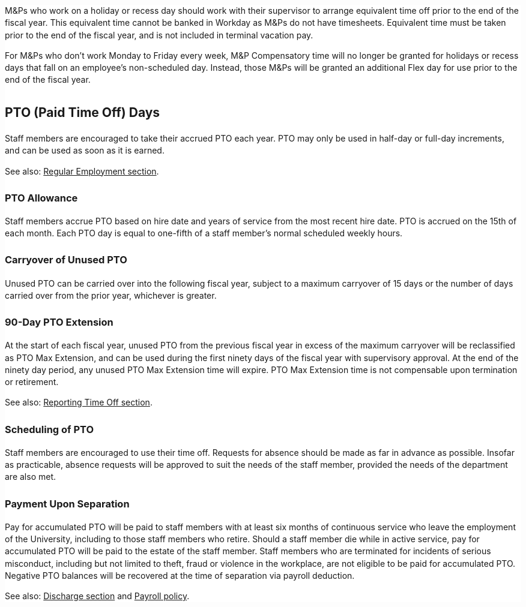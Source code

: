 M&Ps who work on a holiday or recess day should work with their supervisor to arrange equivalent time off prior to the end of the fiscal year. This equivalent time cannot be banked in Workday as M&Ps do not have timesheets. Equivalent time must be taken prior to the end of the fiscal year, and is not included in terminal vacation pay.

For M&Ps who don’t work Monday to Friday every week, M&P Compensatory time will no longer be granted for holidays or recess days that fall on an employee’s non-scheduled day. Instead, those M&Ps will be granted an additional Flex day for use prior to the end of the fiscal year.

## PTO (Paid Time Off) Days

Staff members are encouraged to take their accrued PTO each year. PTO may only be used in half-day or full-day increments, and can be used as soon as it is earned.

See also: [Regular Employment section](#regular-employment).

### PTO Allowance

Staff members accrue PTO based on hire date and years of service from the most recent hire date. PTO is accrued on the 15th of each month. Each PTO day is equal to one-fifth of a staff member’s normal scheduled weekly hours.

### Carryover of Unused PTO

Unused PTO can be carried over into the following fiscal year, subject to a maximum carryover of 15 days or the number of days carried over from the prior year, whichever is greater.

### 90-Day PTO Extension

At the start of each fiscal year, unused PTO from the previous fiscal year in excess of the maximum carryover will be reclassified as PTO Max Extension, and can be used during the first ninety days of the fiscal year with supervisory approval. At the end of the ninety day period, any unused PTO Max Extension time will expire. PTO Max Extension time is not compensable upon termination or retirement.

See also: [Reporting Time Off section](#reporting-time-off).

### Scheduling of PTO

Staff members are encouraged to use their time off. Requests for absence should be made as far in advance as possible. Insofar as practicable, absence requests will be approved to suit the needs of the staff member, provided the needs of the department are also met.

### Payment Upon Separation

Pay for accumulated PTO will be paid to staff members with at least six months of continuous service who leave the employment of the University, including to those staff members who retire. Should a staff member die while in active service, pay for accumulated PTO will be paid to the estate of the staff member. Staff members who are terminated for incidents of serious misconduct, including but not limited to theft, fraud or violence in the workplace, are not eligible to be paid for accumulated PTO. Negative PTO balances will be recovered at the time of separation via payroll deduction.

See also: [Discharge section](https://your.yale.edu/work-yale/staff-workplace-policies#discharge) and [Payroll policy](https://your.yale.edu/node/26681).

